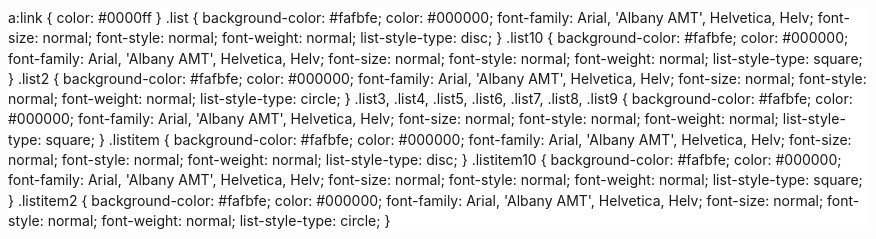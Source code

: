 a:link { color: #0000ff }
.list {
    background-color: #fafbfe;
    color: #000000;
    font-family: Arial, 'Albany AMT', Helvetica, Helv;
    font-size:  normal;
    font-style: normal;
    font-weight: normal;
    list-style-type: disc;
}
.list10 {
    background-color: #fafbfe;
    color: #000000;
    font-family: Arial, 'Albany AMT', Helvetica, Helv;
    font-size:  normal;
    font-style: normal;
    font-weight: normal;
    list-style-type: square;
}
.list2 {
    background-color: #fafbfe;
    color: #000000;
    font-family: Arial, 'Albany AMT', Helvetica, Helv;
    font-size:  normal;
    font-style: normal;
    font-weight: normal;
    list-style-type: circle;
}
.list3, .list4, .list5, .list6, .list7, .list8, .list9 {
    background-color: #fafbfe;
    color: #000000;
    font-family: Arial, 'Albany AMT', Helvetica, Helv;
    font-size:  normal;
    font-style: normal;
    font-weight: normal;
    list-style-type: square;
}
.listitem {
    background-color: #fafbfe;
    color: #000000;
    font-family: Arial, 'Albany AMT', Helvetica, Helv;
    font-size:  normal;
    font-style: normal;
    font-weight: normal;
    list-style-type: disc;
}
.listitem10 {
    background-color: #fafbfe;
    color: #000000;
    font-family: Arial, 'Albany AMT', Helvetica, Helv;
    font-size:  normal;
    font-style: normal;
    font-weight: normal;
    list-style-type: square;
}
.listitem2 {
    background-color: #fafbfe;
    color: #000000;
    font-family: Arial, 'Albany AMT', Helvetica, Helv;
    font-size:  normal;
    font-style: normal;
    font-weight: normal;
    list-style-type: circle;
}